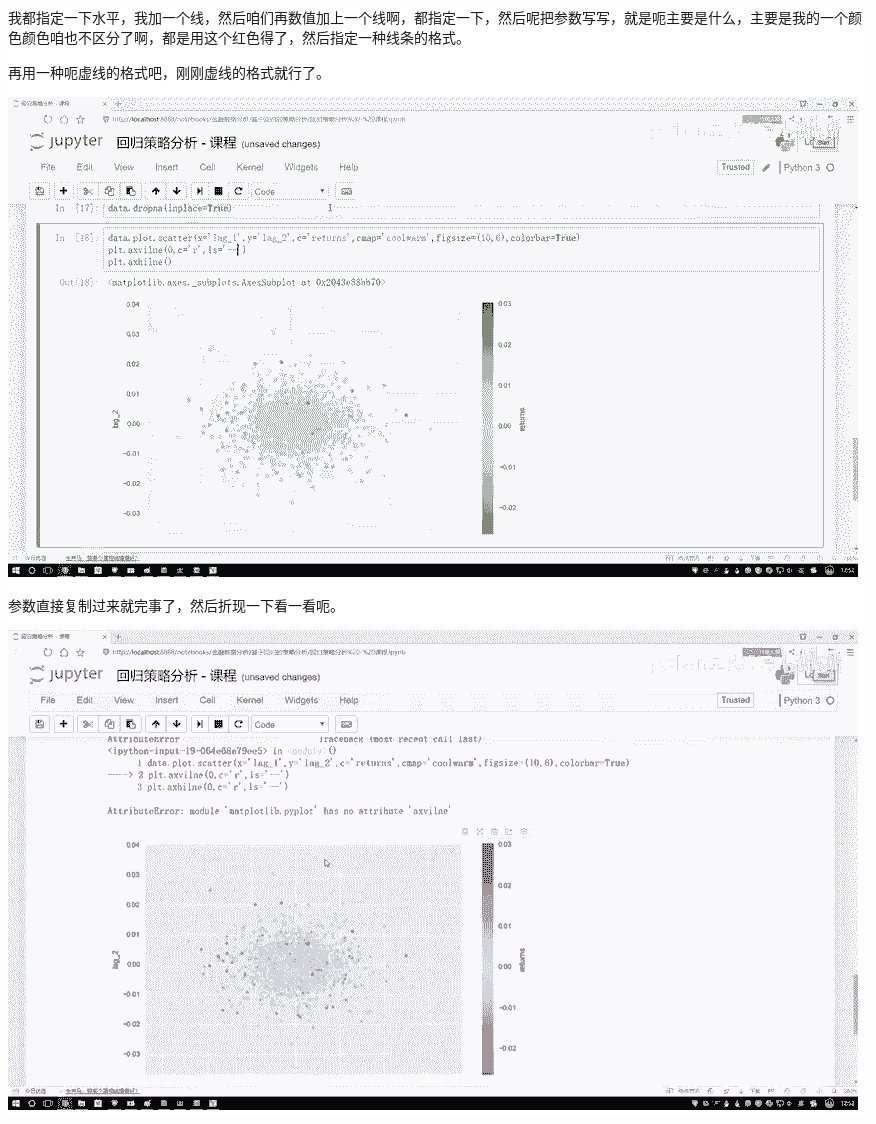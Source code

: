 我都指定一下水平，我加一个线，然后咱们再数值加上一个线啊，都指定一下，然后呢把参数写写，就是呃主要是什么，主要是我的一个颜色颜色咱也不区分了啊，都是用这个红色得了，然后指定一种线条的格式。

再用一种呃虚线的格式吧，刚刚虚线的格式就行了。

![](img/b34b7b3a08dcf8775e6147d0e2a709ea_60.png)

参数直接复制过来就完事了，然后折现一下看一看呃。

![](img/b34b7b3a08dcf8775e6147d0e2a709ea_62.png)
